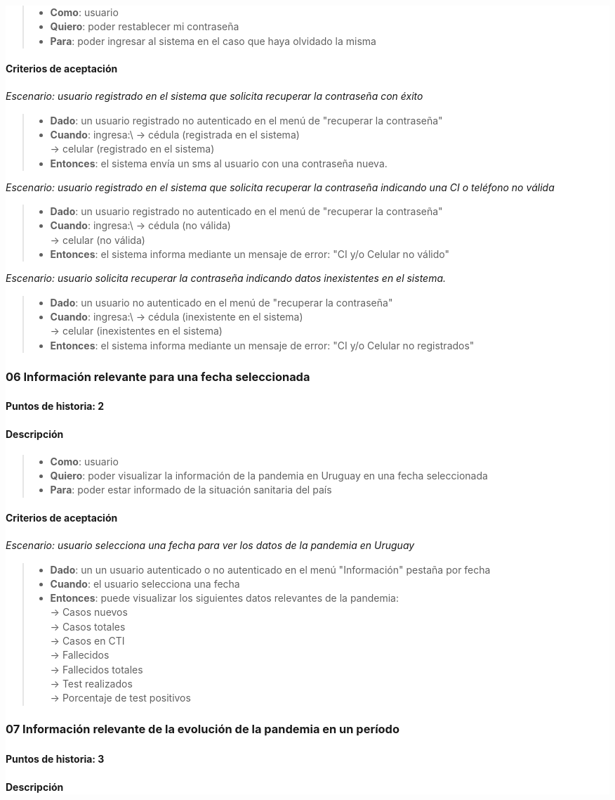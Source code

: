 > * **Como**: usuario
> * **Quiero**: poder restablecer mi contraseña
> * **Para**: poder ingresar al sistema en el caso que haya olvidado la misma

#### Criterios de aceptación

*Escenario: usuario registrado en el sistema que solicita recuperar la contraseña con éxito*

>  * **Dado**: un usuario registrado no autenticado en el menú de "recuperar la contraseña"
> * **Cuando**: ingresa:\ 
    -> cédula (registrada en el sistema)\
    -> celular (registrado en el sistema)
> * **Entonces**: el sistema envía un sms al usuario con una contraseña nueva.

*Escenario: usuario registrado en el sistema que solicita recuperar la contraseña indicando una CI  o teléfono no válida*

>  * **Dado**: un usuario registrado no autenticado en el menú de "recuperar la contraseña"
> * **Cuando**: ingresa:\ 
    -> cédula (no válida)\
    -> celular  (no válida)
> * **Entonces**: el sistema informa mediante un mensaje de error:  "CI y/o Celular no válido"

*Escenario: usuario solicita recuperar la contraseña indicando datos inexistentes en el sistema.*

>  * **Dado**: un usuario no autenticado en el menú de "recuperar la contraseña"
> * **Cuando**: ingresa:\ 
        -> cédula (inexistente en el sistema)\
        -> celular (inexistentes en el sistema)
> * **Entonces**: el sistema informa mediante un mensaje de error:  "CI y/o Celular no registrados"
### 06 Información relevante para una fecha seleccionada
#### Puntos de historia: 2
#### Descripción

> * **Como**: usuario
> * **Quiero**: poder visualizar la información de la pandemia en Uruguay en una fecha seleccionada
> * **Para**: poder estar informado de la situación sanitaria del país

#### Criterios de aceptación 

*Escenario: usuario selecciona una fecha para ver los datos de la pandemia en Uruguay*

>  * **Dado**: un un usuario autenticado o no autenticado en el menú "Información" pestaña por fecha
> * **Cuando**: el usuario selecciona una fecha
> * **Entonces**: puede visualizar los siguientes datos relevantes de la pandemia:\
    -> Casos nuevos\
    -> Casos totales\
    -> Casos en CTI\
    -> Fallecidos\
    -> Fallecidos totales\
    -> Test realizados\
    -> Porcentaje de test positivos
### 07 Información relevante de la evolución de la pandemia en un período
#### Puntos de historia: 3
#### Descripción
